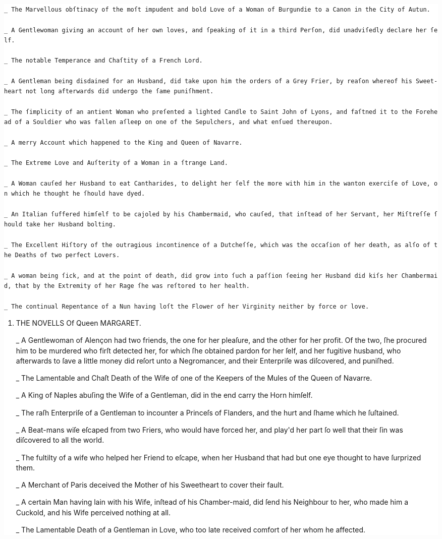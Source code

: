     _ The Marvellous obſtinacy of the moſt impudent and bold Love of a Woman of Burgundie to a Canon in the City of Autun.

    _ A Gentlewoman giving an account of her own loves, and ſpeaking of it in a third Perſon, did unadviſedly declare her ſelf.

    _ The notable Temperance and Chaſtity of a French Lord.

    _ A Gentleman being disdained for an Husband, did take upon him the orders of a Grey Frier, by reaſon whereof his Sweet-heart not long afterwards did undergo the ſame puniſhment.

    _ The ſimplicity of an antient Woman who preſented a lighted Candle to Saint John of Lyons, and faſtned it to the Forehead of a Souldier who was fallen aſleep on one of the Sepulchers, and what enſued thereupon.

    _ A merry Account which happened to the King and Queen of Navarre.

    _ The Extreme Love and Auſterity of a Woman in a ſtrange Land.

    _ A Woman cauſed her Husband to eat Cantharides, to delight her ſelf the more with him in the wanton exerciſe of Love, on which he thought he ſhould have dyed.

    _ An Italian ſuffered himſelf to be cajoled by his Chambermaid, who cauſed, that inſtead of her Servant, her Miſtreſſe ſhould take her Husband bolting.

    _ The Excellent Hiſtory of the outragious incontinence of a Dutcheſſe, which was the occaſion of her death, as alſo of the Deaths of two perfect Lovers.

    _ A woman being ſick, and at the point of death, did grow into ſuch a paſſion ſeeing her Husband did kiſs her Chambermaid, that by the Extremity of her Rage ſhe was reſtored to her health.

    _ The continual Repentance of a Nun having loſt the Flower of her Virginity neither by force or love.

1. THE NOVELLS Of Queen MARGARET.

    _ A Gentlewoman of Alençon had two friends, the one for her pleaſure, and the other for her profit. Of the two, ſhe procured him to be murdered who firſt detected her, for which ſhe obtained pardon for her ſelf, and her fugitive husband, who afterwards to ſave a little money did reſort unto a Negromancer, and their Enterpriſe was diſcovered, and puniſhed.

    _ The Lamentable and Chaſt Death of the Wife of one of the Keepers of the Mules of the Queen of Navarre.

    _ A King of Naples abuſing the Wife of a Gentleman, did in the end carry the Horn himſelf.

    _ The raſh Enterpriſe of a Gentleman to incounter a Princeſs of Flanders, and the hurt and ſhame which he ſuſtained.

    _ A Beat-mans wiſe eſcaped from two Friers, who would have forced her, and play'd her part ſo well that their ſin was diſcovered to all the world.

    _ The fultilty of a wife who helped her Friend to eſcape, when her Husband that had but one eye thought to have ſurprized them.

    _ A Merchant of Paris deceived the Mother of his Sweetheart to cover their fault.

    _ A certain Man having lain with his Wife, inſtead of his Chamber-maid, did ſend his Neighbour to her, who made him a Cuckold, and his Wife perceived nothing at all.

    _ The Lamentable Death of a Gentleman in Love, who too late received comfort of her whom he affected.
